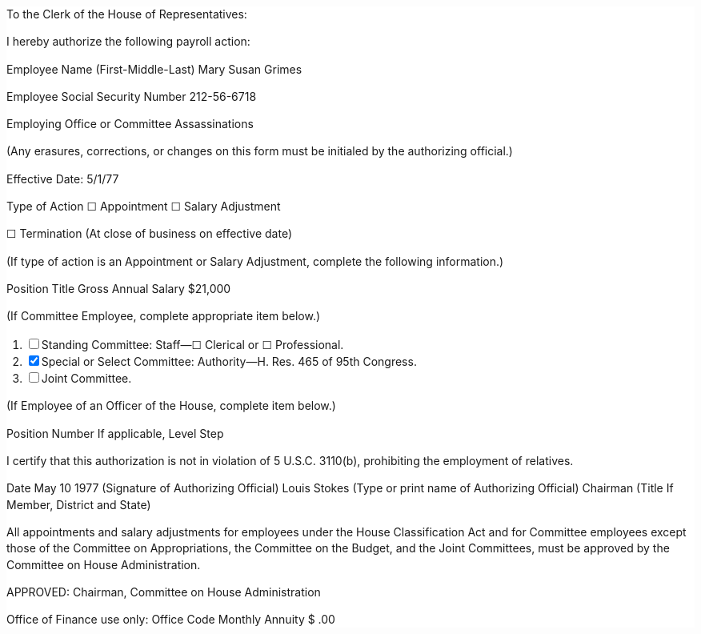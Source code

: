 To the Clerk of the House of Representatives:

I hereby authorize the following payroll action:

Employee Name (First-Middle-Last)
Mary Susan Grimes

Employee Social Security Number
212-56-6718

Employing Office or Committee
Assassinations

(Any erasures, corrections, or changes on this form must be initialed by the authorizing official.)

Effective Date:
5/1/77

Type of Action
☐ Appointment
☐ Salary Adjustment

☐ Termination (At close of business on effective date)

(If type of action is an Appointment or Salary Adjustment, complete the following information.)

Position Title
Gross Annual Salary
$21,000

(If Committee Employee, complete appropriate item below.)

1. ☐ Standing Committee: Staff—☐ Clerical or ☐ Professional.
2. ☒ Special or Select Committee: Authority—H. Res. 465 of 95th Congress.
3. ☐ Joint Committee.

(If Employee of an Officer of the House, complete item below.)

Position Number
If applicable, Level Step

I certify that this authorization is not in violation of 5 U.S.C. 3110(b), prohibiting the employment of relatives.

Date May 10 1977
(Signature of Authorizing Official)
Louis Stokes
(Type or print name of Authorizing Official)
Chairman
(Title If Member, District and State)

All appointments and salary adjustments for employees under the House Classification Act and for Committee employees except those of the Committee on Appropriations, the Committee on the Budget, and the Joint Committees, must be approved by the Committee on House Administration.

APPROVED:
Chairman, Committee on House Administration

Office of Finance use only:
Office Code
Monthly Annuity $ .00
